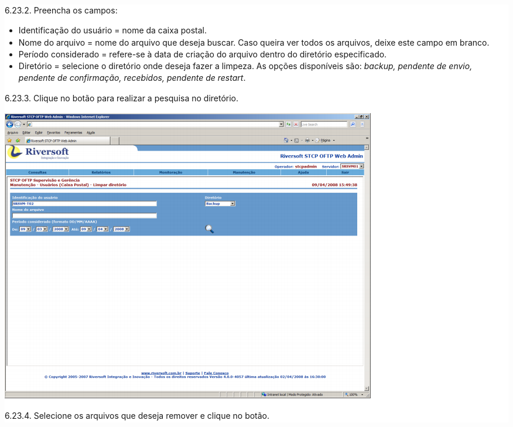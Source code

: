 6.23.2. Preencha os campos:

* Identificação do usuário = nome da caixa postal.  
* Nome do arquivo = nome do arquivo que deseja buscar. Caso queira ver todos os arquivos, deixe este campo em branco.  
* Período considerado = refere-se à data de criação do arquivo dentro do diretório especificado.  
* Diretório = selecione o diretório onde deseja fazer a limpeza. As opções disponíveis
são: _backup, pendente de envio, pendente de confirmação, recebidos, pendente de
restart_.  

6.23.3. Clique no botão para realizar a pesquisa no diretório.  

![](../images/imagem3/img121.png) 

6.23.4. Selecione os arquivos que deseja remover e clique no botão. 
